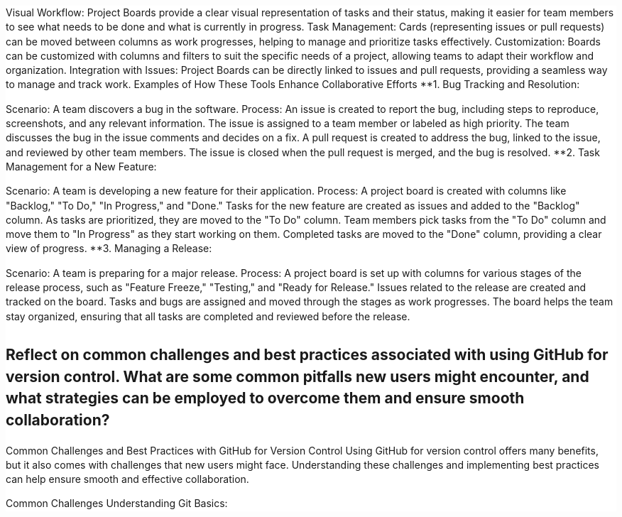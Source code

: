 Visual Workflow: Project Boards provide a clear visual representation of tasks and their status, making it easier for team members to see what needs to be done and what is currently in progress.
Task Management: Cards (representing issues or pull requests) can be moved between columns as work progresses, helping to manage and prioritize tasks effectively.
Customization: Boards can be customized with columns and filters to suit the specific needs of a project, allowing teams to adapt their workflow and organization.
Integration with Issues: Project Boards can be directly linked to issues and pull requests, providing a seamless way to manage and track work.
Examples of How These Tools Enhance Collaborative Efforts
**1. Bug Tracking and Resolution:

Scenario: A team discovers a bug in the software.
Process:
An issue is created to report the bug, including steps to reproduce, screenshots, and any relevant information.
The issue is assigned to a team member or labeled as high priority.
The team discusses the bug in the issue comments and decides on a fix.
A pull request is created to address the bug, linked to the issue, and reviewed by other team members.
The issue is closed when the pull request is merged, and the bug is resolved.
**2. Task Management for a New Feature:

Scenario: A team is developing a new feature for their application.
Process:
A project board is created with columns like "Backlog," "To Do," "In Progress," and "Done."
Tasks for the new feature are created as issues and added to the "Backlog" column.
As tasks are prioritized, they are moved to the "To Do" column.
Team members pick tasks from the "To Do" column and move them to "In Progress" as they start working on them.
Completed tasks are moved to the "Done" column, providing a clear view of progress.
**3. Managing a Release:

Scenario: A team is preparing for a major release.
Process:
A project board is set up with columns for various stages of the release process, such as "Feature Freeze," "Testing," and "Ready for Release."
Issues related to the release are created and tracked on the board.
Tasks and bugs are assigned and moved through the stages as work progresses.
The board helps the team stay organized, ensuring that all tasks are completed and reviewed before the release.

## Reflect on common challenges and best practices associated with using GitHub for version control. What are some common pitfalls new users might encounter, and what strategies can be employed to overcome them and ensure smooth collaboration?
Common Challenges and Best Practices with GitHub for Version Control
Using GitHub for version control offers many benefits, but it also comes with challenges that new users might face. Understanding these challenges and implementing best practices can help ensure smooth and effective collaboration.

Common Challenges
Understanding Git Basics:
